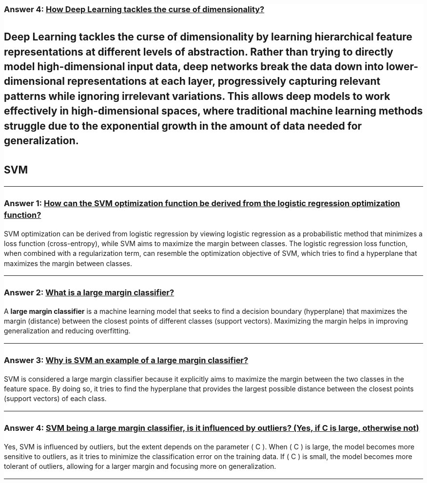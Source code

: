 
### Answer 4: [How Deep Learning tackles the curse of dimensionality?](#answer-4)
Deep Learning tackles the **curse of dimensionality** by learning hierarchical feature representations at different levels of abstraction. Rather than trying to directly model high-dimensional input data, deep networks break the data down into lower-dimensional representations at each layer, progressively capturing relevant patterns while ignoring irrelevant variations. This allows deep models to work effectively in high-dimensional spaces, where traditional machine learning methods struggle due to the exponential growth in the amount of data needed for generalization.
---

## SVM
---

### Answer 1: [How can the SVM optimization function be derived from the logistic regression optimization function?](#answer-1)
SVM optimization can be derived from logistic regression by viewing logistic regression as a probabilistic method that minimizes a loss function (cross-entropy), while SVM aims to maximize the margin between classes. The logistic regression loss function, when combined with a regularization term, can resemble the optimization objective of SVM, which tries to find a hyperplane that maximizes the margin between classes.

---

### Answer 2: [What is a large margin classifier?](#answer-2)
A **large margin classifier** is a machine learning model that seeks to find a decision boundary (hyperplane) that maximizes the margin (distance) between the closest points of different classes (support vectors). Maximizing the margin helps in improving generalization and reducing overfitting.

---

### Answer 3: [Why is SVM an example of a large margin classifier?](#answer-3)
SVM is considered a large margin classifier because it explicitly aims to maximize the margin between the two classes in the feature space. By doing so, it tries to find the hyperplane that provides the largest possible distance between the closest points (support vectors) of each class.

---

### Answer 4: [SVM being a large margin classifier, is it influenced by outliers? (Yes, if C is large, otherwise not)](#answer-4)
Yes, SVM is influenced by outliers, but the extent depends on the parameter \( C \). When \( C \) is large, the model becomes more sensitive to outliers, as it tries to minimize the classification error on the training data. If \( C \) is small, the model becomes more tolerant of outliers, allowing for a larger margin and focusing more on generalization.

---
